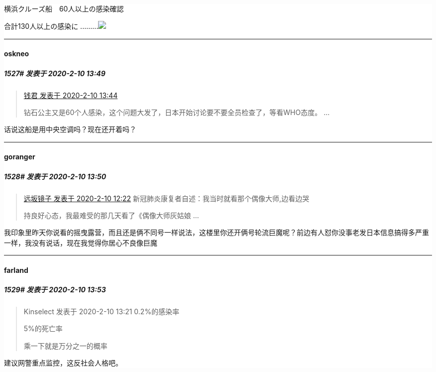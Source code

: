 横浜クルーズ船　60人以上の感染確認

合計130人以上の感染に</blockquote>
.........<img src="https://static.saraba1st.com/image/smiley/face2017/003.png" referrerpolicy="no-referrer">







-----

####  oskneo  
##### 1527#       发表于 2020-2-10 13:49



<blockquote><a href="httphttps://bbs.saraba1st.com/2b/forum.php?mod=redirect&amp;goto=findpost&amp;pid=46378451&amp;ptid=1912824" target="_blank">钱君 发表于 2020-2-10 13:44</a>

钻石公主又是60个人感染，这个问题大发了，日本开始讨论要不要全员检查了，等看WHO态度。 ...</blockquote>
话说这船是用中央空调吗？现在还开着吗？







-----

####  goranger  
##### 1528#       发表于 2020-2-10 13:50



<blockquote><a href="httphttps://bbs.saraba1st.com/2b/forum.php?mod=redirect&amp;goto=findpost&amp;pid=46377530&amp;ptid=1912824" target="_blank">远坂镜子 发表于 2020-2-10 12:22</a>
新冠肺炎康复者自述：我当时就看那个偶像大师,边看边哭

持良好心态，我最难受的那几天看了《偶像大师灰姑娘 ...</blockquote>
我印象里昨天你说看的摇曳露营，而且还是俩不同号一样说法，这楼里你还开俩号轮流巨魔呢？前边有人怼你没事老发日本信息搞得多严重一样，我没有说话，现在我觉得你居心不良像巨魔







-----

####  farland  
##### 1529#       发表于 2020-2-10 13:53



<blockquote>Kinselect 发表于 2020-2-10 13:21
0.2%的感染率

5%的死亡率

乘一下就是万分之一的概率</blockquote>
建议网警重点监控，这反社会人格吧。
